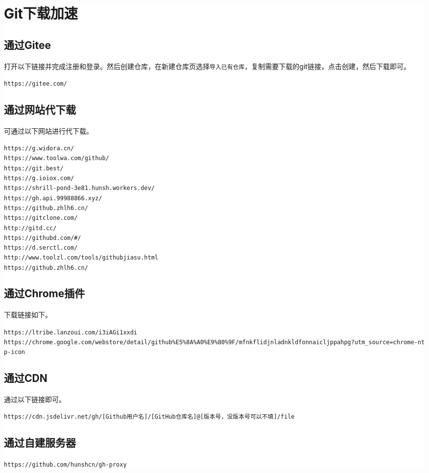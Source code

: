 # Git下载加速

## 通过Gitee

打开以下链接并完成注册和登录。然后创建仓库，在新建仓库页选择`导入已有仓库`，复制需要下载的git链接，点击创建，然后下载即可。

```
https://gitee.com/
```

## 通过网站代下载

可通过以下网站进行代下载。

```
https://g.widora.cn/
https://www.toolwa.com/github/
https://git.best/
https://g.ioiox.com/
https://shrill-pond-3e81.hunsh.workers.dev/
https://gh.api.99988866.xyz/
https://github.zhlh6.cn/
https://gitclone.com/
http://gitd.cc/
https://githubd.com/#/
https://d.serctl.com/
http://www.toolzl.com/tools/githubjiasu.html
https://github.zhlh6.cn/
```

## 通过Chrome插件

下载链接如下。

```
https://ltribe.lanzoui.com/i3iAGi1xxdi
https://chrome.google.com/webstore/detail/github%E5%8A%A0%E9%80%9F/mfnkflidjnladnkldfonnaicljppahpg?utm_source=chrome-ntp-icon
```

## 通过CDN

通过以下链接即可。

```
https://cdn.jsdelivr.net/gh/[Github用户名]/[GitHub仓库名]@[版本号，没版本号可以不填]/file
```

## 通过自建服务器

```
https://github.com/hunshcn/gh-proxy
```
